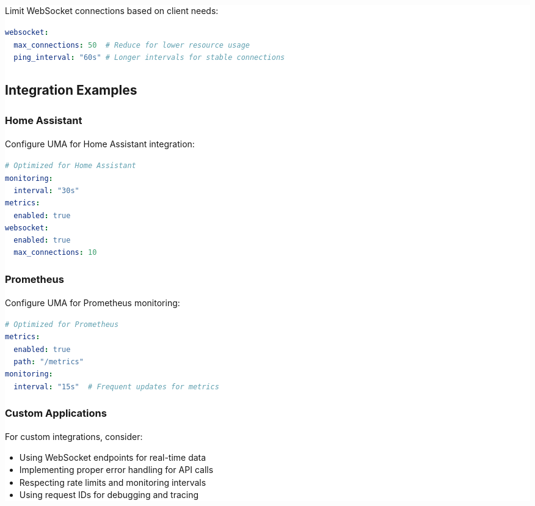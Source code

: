 Limit WebSocket connections based on client needs:

```yaml
websocket:
  max_connections: 50  # Reduce for lower resource usage
  ping_interval: "60s" # Longer intervals for stable connections
```

## Integration Examples

### Home Assistant

Configure UMA for Home Assistant integration:

```yaml
# Optimized for Home Assistant
monitoring:
  interval: "30s"
metrics:
  enabled: true
websocket:
  enabled: true
  max_connections: 10
```

### Prometheus

Configure UMA for Prometheus monitoring:

```yaml
# Optimized for Prometheus
metrics:
  enabled: true
  path: "/metrics"
monitoring:
  interval: "15s"  # Frequent updates for metrics
```

### Custom Applications

For custom integrations, consider:

- Using WebSocket endpoints for real-time data
- Implementing proper error handling for API calls
- Respecting rate limits and monitoring intervals
- Using request IDs for debugging and tracing
